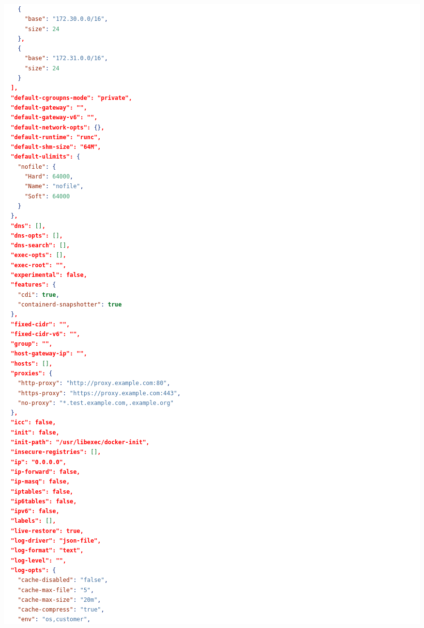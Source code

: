 ```json
    {
      "base": "172.30.0.0/16",
      "size": 24
    },
    {
      "base": "172.31.0.0/16",
      "size": 24
    }
  ],
  "default-cgroupns-mode": "private",
  "default-gateway": "",
  "default-gateway-v6": "",
  "default-network-opts": {},
  "default-runtime": "runc",
  "default-shm-size": "64M",
  "default-ulimits": {
    "nofile": {
      "Hard": 64000,
      "Name": "nofile",
      "Soft": 64000
    }
  },
  "dns": [],
  "dns-opts": [],
  "dns-search": [],
  "exec-opts": [],
  "exec-root": "",
  "experimental": false,
  "features": {
    "cdi": true,
    "containerd-snapshotter": true
  },
  "fixed-cidr": "",
  "fixed-cidr-v6": "",
  "group": "",
  "host-gateway-ip": "",
  "hosts": [],
  "proxies": {
    "http-proxy": "http://proxy.example.com:80",
    "https-proxy": "https://proxy.example.com:443",
    "no-proxy": "*.test.example.com,.example.org"
  },
  "icc": false,
  "init": false,
  "init-path": "/usr/libexec/docker-init",
  "insecure-registries": [],
  "ip": "0.0.0.0",
  "ip-forward": false,
  "ip-masq": false,
  "iptables": false,
  "ip6tables": false,
  "ipv6": false,
  "labels": [],
  "live-restore": true,
  "log-driver": "json-file",
  "log-format": "text",
  "log-level": "",
  "log-opts": {
    "cache-disabled": "false",
    "cache-max-file": "5",
    "cache-max-size": "20m",
    "cache-compress": "true",
    "env": "os,customer",
```
